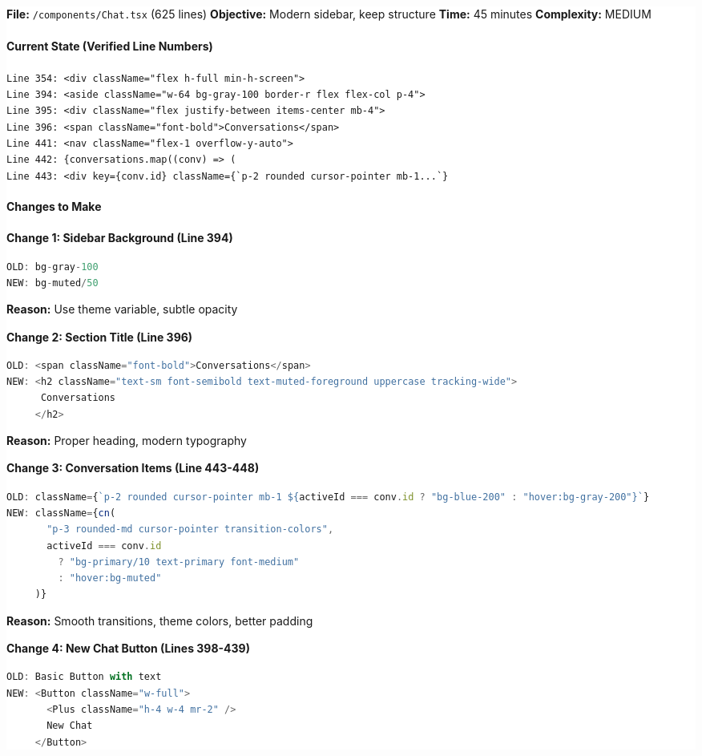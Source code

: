 **File:** `/components/Chat.tsx` (625 lines)
**Objective:** Modern sidebar, keep structure
**Time:** 45 minutes
**Complexity:** MEDIUM

#### Current State (Verified Line Numbers)

```
Line 354: <div className="flex h-full min-h-screen">
Line 394: <aside className="w-64 bg-gray-100 border-r flex flex-col p-4">
Line 395: <div className="flex justify-between items-center mb-4">
Line 396: <span className="font-bold">Conversations</span>
Line 441: <nav className="flex-1 overflow-y-auto">
Line 442: {conversations.map((conv) => (
Line 443: <div key={conv.id} className={`p-2 rounded cursor-pointer mb-1...`}
```

#### Changes to Make

**Change 1: Sidebar Background (Line 394)**

```typescript
OLD: bg-gray-100
NEW: bg-muted/50
```

**Reason:** Use theme variable, subtle opacity

**Change 2: Section Title (Line 396)**

```typescript
OLD: <span className="font-bold">Conversations</span>
NEW: <h2 className="text-sm font-semibold text-muted-foreground uppercase tracking-wide">
      Conversations
     </h2>
```

**Reason:** Proper heading, modern typography

**Change 3: Conversation Items (Line 443-448)**

```typescript
OLD: className={`p-2 rounded cursor-pointer mb-1 ${activeId === conv.id ? "bg-blue-200" : "hover:bg-gray-200"}`}
NEW: className={cn(
       "p-3 rounded-md cursor-pointer transition-colors",
       activeId === conv.id
         ? "bg-primary/10 text-primary font-medium"
         : "hover:bg-muted"
     )}
```

**Reason:** Smooth transitions, theme colors, better padding

**Change 4: New Chat Button (Lines 398-439)**

```typescript
OLD: Basic Button with text
NEW: <Button className="w-full">
       <Plus className="h-4 w-4 mr-2" />
       New Chat
     </Button>
```
